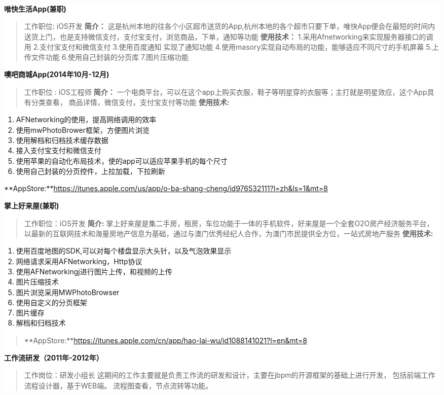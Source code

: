 **唯快生活App(兼职)**
>工作职位: iOS开发
>**简介：**
>这是杭州本地的往各个小区超市送货的App,杭州本地的各个超市只要下单，唯快App便会在最短的时间内送货上门，也是支持微信支付，支付宝支付，浏览商品，下单，通知等功能
>**使用技术：**
1.采用Afnetworking来实现服务器接口的调用
2.支付宝支付和微信支付
3.使用百度通知 实现了通知功能
4.使用masory实现自动布局的功能，能够适应不同尺寸的手机屏幕
5.上传文件功能
6.使用自己封装的分页库
7.图片压缩功能

**噢吧商城App(2014年10月-12月)**
>工作职位 : iOS工程师
>**简介：**
>一个电商平台，可以在这个app上购买衣服，鞋子等明星穿的衣服等；主打就是明星效应，这个App具有分类查看，
商品详情，微信支付，支付宝支付等功能
>**使用技术:**
1. AFNetworking的使用，提高网络调用的效率
2.	使用mwPhotoBrower框架，方便图片浏览
3.	使用解档和归档技术缓存数据
4.	接入支付宝支付和微信支付
5.	使用苹果的自动化布局技术，使的app可以适应苹果手机的每个尺寸
6.	使用自己封装的分页控件，上拉加载，下拉刷新

>
**AppStore:**https://itunes.apple.com/us/app/o-ba-shang-cheng/id976532111?l=zh&ls=1&mt=8

**掌上好来屋(兼职)**
>工作职位：iOS开发
>**简介:**
>掌上好来屋是集二手房，租房，车位功能于一体的手机软件，好来屋是一个全套O2O房产经济服务平台，以最新的互联网技术和海量房地产信息为基础，通过与澳门优秀经纪人合作，为澳门市民提供全方位，一站式房地产服务
>**使用技术:**
1. 使用百度地图的SDK,可以对每个楼盘显示大头针，以及气泡效果显示
2.	网络请求采用AFNetworking，Http协议
3.	使用AFNetworkingj进行图片上传，和视频的上传
4.	图片压缩技术
5.	图片浏览采用MWPhotoBrowser
6.	使用自定义的分页框架
7.	图片缓存
8.	解档和归档技术

>**AppStore:**https://itunes.apple.com/cn/app/hao-lai-wu/id1088141021?l=en&mt=8



**工作流研发（2011年-2012年）**
>工作岗位：研发小组长
>这期间的工作主要就是负责工作流的研发和设计，主要在jbpm的开源框架的基础上进行开发，
>包括前端工作流程设计器，基于WEB端。
>流程图查看，节点流转等功能。

